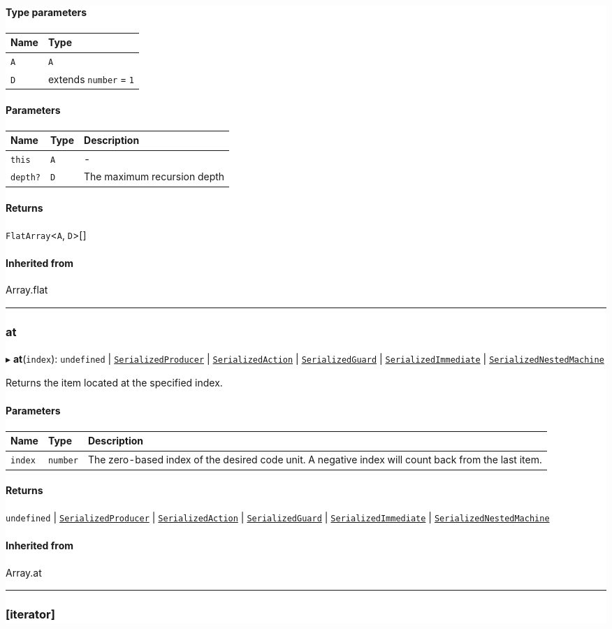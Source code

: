 #### Type parameters

| Name | Type |
| :------ | :------ |
| `A` | `A` |
| `D` | extends `number` = ``1`` |

#### Parameters

| Name | Type | Description |
| :------ | :------ | :------ |
| `this` | `A` | - |
| `depth?` | `D` | The maximum recursion depth |

#### Returns

`FlatArray`<`A`, `D`\>[]

#### Inherited from

Array.flat

___

### at

▸ **at**(`index`): `undefined` \| [`SerializedProducer`](x_robot_serialize.SerializedProducer.md) \| [`SerializedAction`](x_robot_serialize.SerializedAction.md) \| [`SerializedGuard`](x_robot_serialize.SerializedGuard.md) \| [`SerializedImmediate`](x_robot_serialize.SerializedImmediate.md) \| [`SerializedNestedMachine`](x_robot_serialize.SerializedNestedMachine.md)

Returns the item located at the specified index.

#### Parameters

| Name | Type | Description |
| :------ | :------ | :------ |
| `index` | `number` | The zero-based index of the desired code unit. A negative index will count back from the last item. |

#### Returns

`undefined` \| [`SerializedProducer`](x_robot_serialize.SerializedProducer.md) \| [`SerializedAction`](x_robot_serialize.SerializedAction.md) \| [`SerializedGuard`](x_robot_serialize.SerializedGuard.md) \| [`SerializedImmediate`](x_robot_serialize.SerializedImmediate.md) \| [`SerializedNestedMachine`](x_robot_serialize.SerializedNestedMachine.md)

#### Inherited from

Array.at

___

### [iterator]
